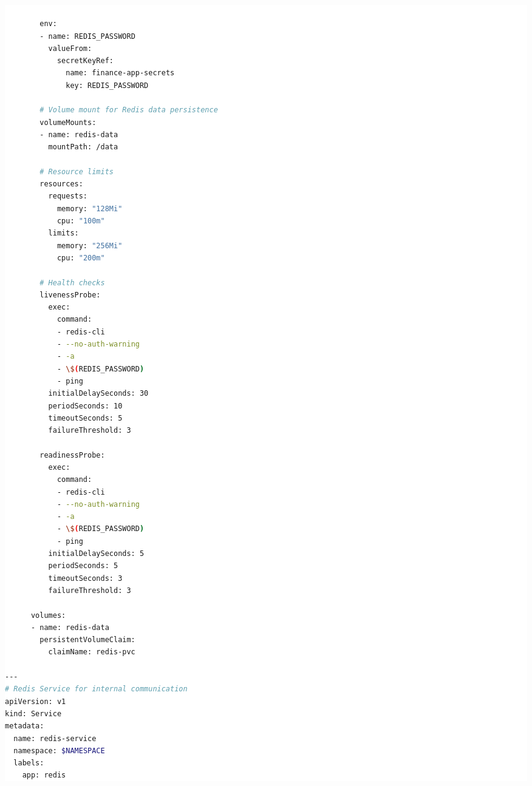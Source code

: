 ```bash
        
        env:
        - name: REDIS_PASSWORD
          valueFrom:
            secretKeyRef:
              name: finance-app-secrets
              key: REDIS_PASSWORD
        
        # Volume mount for Redis data persistence
        volumeMounts:
        - name: redis-data
          mountPath: /data
        
        # Resource limits
        resources:
          requests:
            memory: "128Mi"
            cpu: "100m"
          limits:
            memory: "256Mi"
            cpu: "200m"
        
        # Health checks
        livenessProbe:
          exec:
            command:
            - redis-cli
            - --no-auth-warning
            - -a
            - \$(REDIS_PASSWORD)
            - ping
          initialDelaySeconds: 30
          periodSeconds: 10
          timeoutSeconds: 5
          failureThreshold: 3
        
        readinessProbe:
          exec:
            command:
            - redis-cli
            - --no-auth-warning
            - -a
            - \$(REDIS_PASSWORD)
            - ping
          initialDelaySeconds: 5
          periodSeconds: 5
          timeoutSeconds: 3
          failureThreshold: 3
      
      volumes:
      - name: redis-data
        persistentVolumeClaim:
          claimName: redis-pvc

---
# Redis Service for internal communication
apiVersion: v1
kind: Service
metadata:
  name: redis-service
  namespace: $NAMESPACE
  labels:
    app: redis
```